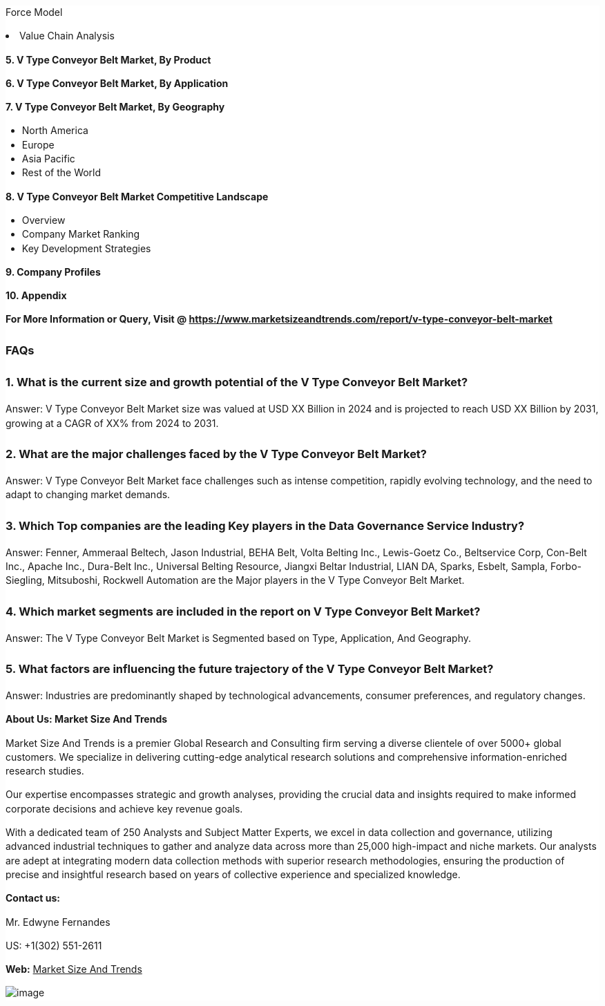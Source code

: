Force Model</span></li><li><span class="">Value Chain Analysis</span></li></ul></div><div class="" data-test-id=""><p><strong><span class="">5. V Type Conveyor Belt Market, By Product</span></strong></p></div><div class="" data-test-id=""><p><strong><span class="">6. V Type Conveyor Belt Market, By Application</span></strong></p></div><div class="" data-test-id=""><p><strong><span class="">7. V Type Conveyor Belt Market, By Geography</span></strong></p></div><div class="" data-test-id=""><ul><li><span class="">North America</span></li><li><span class="">Europe</span></li><li><span class="">Asia Pacific</span></li><li><span class="">Rest of the World</span></li></ul></div><div class="" data-test-id=""><p><strong><span class="">8. V Type Conveyor Belt Market Competitive Landscape</span></strong></p></div><div class="" data-test-id=""><ul><li><span class="">Overview</span></li><li><span class="">Company Market Ranking</span></li><li><span class="">Key Development Strategies</span></li></ul></div><div class="" data-test-id=""><p><strong><span class="">9. Company Profiles</span></strong></p></div><div class="" data-test-id=""><p><strong><span class="">10. Appendix</span></strong></p></div><div class="" data-test-id=""><p><strong><span class="">For More Information or Query, Visit @ <a href="https://www.marketsizeandtrends.com/report/v-type-conveyor-belt-market" target="_blank">https://www.marketsizeandtrends.com/report/v-type-conveyor-belt-market</a></span></strong></p></div><div class="" data-test-id=""><div class="article-main__content" data-test-id="publishing-text-block"><h3><strong><span class="">FAQs</span></strong></h3></div><div class="article-main__content" data-test-id="publishing-text-block"><h3><span class="">1. What is the current size and growth potential of the V Type Conveyor Belt Market?</span></h3></div><div class="article-main__content" data-test-id="publishing-text-block"><p><span class="font-[700]">Answer</span><span class="">: V Type Conveyor Belt Market size was valued at USD XX Billion in 2024 and is projected to reach USD XX Billion by 2031, growing at a CAGR of XX% from 2024 to 2031.</span></p></div><div class="article-main__content" data-test-id="publishing-text-block"><h3><span class="">2. What are the major challenges faced by the V Type Conveyor Belt Market?</span></h3></div><div class="article-main__content" data-test-id="publishing-text-block"><p><span class="font-[700]">Answer</span><span class="">: V Type Conveyor Belt Market face challenges such as intense competition, rapidly evolving technology, and the need to adapt to changing market demands.</span></p></div><div class="article-main__content" data-test-id="publishing-text-block"><h3><span class="">3. Which Top companies are the leading Key players in the Data Governance Service Industry?</span></h3></div><div class="article-main__content" data-test-id="publishing-text-block"><p><span class="font-[700]">Answer</span><span class="">: Fenner, Ammeraal Beltech, Jason Industrial, BEHA Belt, Volta Belting Inc., Lewis-Goetz Co., Beltservice Corp, Con-Belt Inc., Apache Inc., Dura-Belt Inc., Universal Belting Resource, Jiangxi Beltar Industrial, LIAN DA, Sparks, Esbelt, Sampla, Forbo-Siegling, Mitsuboshi, Rockwell Automation are the Major players in the V Type Conveyor Belt Market.</span></p></div><div class="article-main__content" data-test-id="publishing-text-block"><h3><span class="">4. Which market segments are included in the report on V Type Conveyor Belt Market?</span></h3></div><div class="article-main__content" data-test-id="publishing-text-block"><p><span class="font-[700]">Answer</span><span class="">: The V Type Conveyor Belt Market is Segmented based on Type, Application, And Geography.</span></p></div><div class="article-main__content" data-test-id="publishing-text-block"><h3><span class="">5. What factors are influencing the future trajectory of the V Type Conveyor Belt Market?</span></h3></div><div class="article-main__content" data-test-id="publishing-text-block"><p><span class="font-[700]">Answer:</span><span class="">&nbsp;Industries are predominantly shaped by technological advancements, consumer preferences, and regulatory changes.</span></p></div><p><strong><span class="">About Us: Market Size And Trends</span></strong></p></div><div class="" data-test-id=""><p><span class="">Market Size And Trends is a premier Global Research and Consulting firm serving a diverse clientele of over 5000+ global customers. We specialize in delivering cutting-edge analytical research solutions and comprehensive information-enriched research studies.</span></p></div><div class="" data-test-id=""><p><span class="">Our expertise encompasses strategic and growth analyses, providing the crucial data and insights required to make informed corporate decisions and achieve key revenue goals.</span></p></div><div class="" data-test-id=""><p><span class="">With a dedicated team of 250 Analysts and Subject Matter Experts, we excel in data collection and governance, utilizing advanced industrial techniques to gather and analyze data across more than 25,000 high-impact and niche markets. Our analysts are adept at integrating modern data collection methods with superior research methodologies, ensuring the production of precise and insightful research based on years of collective experience and specialized knowledge.</span></p></div><div class="" data-test-id=""><p><strong><span class="">Contact us:</span></strong></p></div><div class="" data-test-id=""><p><span class="">Mr. Edwyne Fernandes</span></p></div><div class="" data-test-id=""><p><span class="">US: +1(302) 551-2611<br /></span></p><p><span class=""><strong>Web:</strong> <a href="https://www.marketsizeandtrends.com/" target="_blank">Market Size And Trends</a></span></p></div>
![image](https://github.com/user-attachments/assets/edc37a7d-1264-46e8-858c-ed88fd20ad0e)
